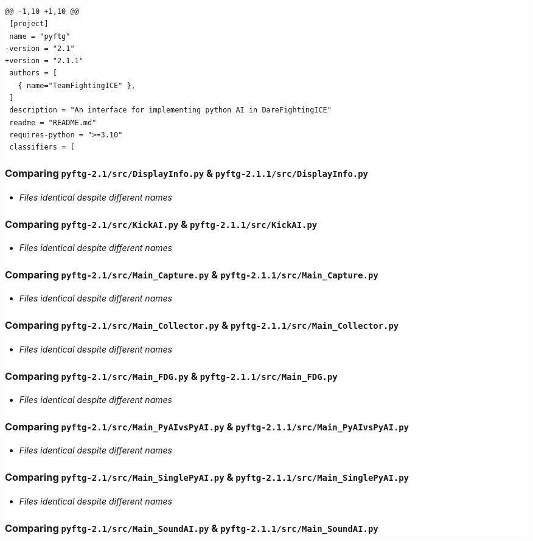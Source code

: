 ```
@@ -1,10 +1,10 @@
 [project]
 name = "pyftg"
-version = "2.1"
+version = "2.1.1"
 authors = [
   { name="TeamFightingICE" },
 ]
 description = "An interface for implementing python AI in DareFightingICE"
 readme = "README.md"
 requires-python = ">=3.10"
 classifiers = [
```

### Comparing `pyftg-2.1/src/DisplayInfo.py` & `pyftg-2.1.1/src/DisplayInfo.py`

 * *Files identical despite different names*

### Comparing `pyftg-2.1/src/KickAI.py` & `pyftg-2.1.1/src/KickAI.py`

 * *Files identical despite different names*

### Comparing `pyftg-2.1/src/Main_Capture.py` & `pyftg-2.1.1/src/Main_Capture.py`

 * *Files identical despite different names*

### Comparing `pyftg-2.1/src/Main_Collector.py` & `pyftg-2.1.1/src/Main_Collector.py`

 * *Files identical despite different names*

### Comparing `pyftg-2.1/src/Main_FDG.py` & `pyftg-2.1.1/src/Main_FDG.py`

 * *Files identical despite different names*

### Comparing `pyftg-2.1/src/Main_PyAIvsPyAI.py` & `pyftg-2.1.1/src/Main_PyAIvsPyAI.py`

 * *Files identical despite different names*

### Comparing `pyftg-2.1/src/Main_SinglePyAI.py` & `pyftg-2.1.1/src/Main_SinglePyAI.py`

 * *Files identical despite different names*

### Comparing `pyftg-2.1/src/Main_SoundAI.py` & `pyftg-2.1.1/src/Main_SoundAI.py`
